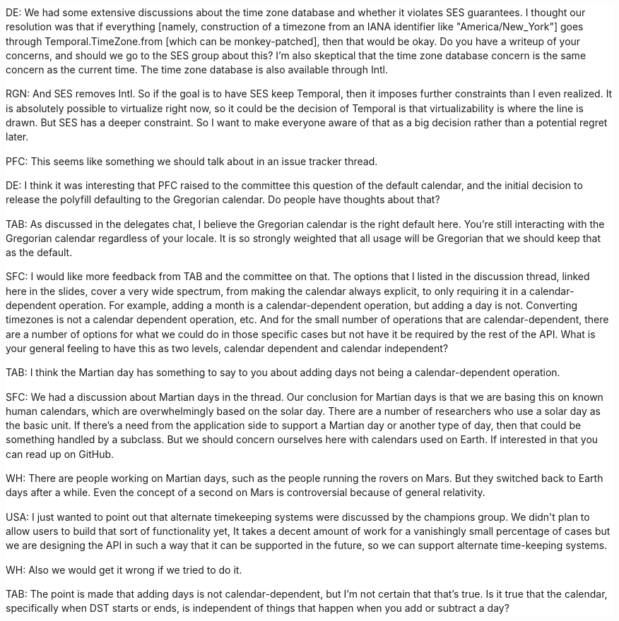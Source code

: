 DE: We had some extensive discussions about the time zone database and whether it violates SES guarantees. I thought our resolution was that if everything [namely, construction of a timezone from an IANA identifier like "America/New_York"] goes through Temporal.TimeZone.from [which can be monkey-patched], then that would be okay. Do you have a writeup of your concerns, and should we go to the SES group about this? I’m also skeptical that the time zone database concern is the same concern as the current time. The time zone database is also available through Intl.

RGN: And SES removes Intl. So if the goal is to have SES keep Temporal, then it imposes further constraints than I even realized. It is absolutely possible to virtualize right now, so it could be the decision of Temporal is that virtualizability is where the line is drawn. But SES has a deeper constraint. So I want to make everyone aware of that as a big decision rather than a potential regret later.

PFC: This seems like something we should talk about in an issue tracker thread.

DE: I think it was interesting that PFC raised to the committee this question of the default calendar, and the initial decision to release the polyfill defaulting to the Gregorian calendar. Do people have thoughts about that?

TAB: As discussed in the delegates chat, I believe the Gregorian calendar is the right default here. You’re still interacting with the Gregorian calendar regardless of your locale. It is so strongly weighted that all usage will be Gregorian that we should keep that as the default.

SFC: I would like more feedback from TAB and the committee on that. The options that I listed in the discussion thread, linked here in the slides, cover a very wide spectrum, from making the calendar always explicit, to only requiring it in a calendar-dependent operation. For example, adding a month is a calendar-dependent operation, but adding a day is not. Converting timezones is not a calendar dependent operation, etc. And for the small number of operations that are calendar-dependent, there are a number of options for what we could do in those specific cases but not have it be required by the rest of the API. What is your general feeling to have this as two levels, calendar dependent and calendar independent?

TAB: I think the Martian day has something to say to you about adding days not being a calendar-dependent operation.

SFC: We had a discussion about Martian days in the thread. Our conclusion for Martian days is that we are basing this on known human calendars, which are overwhelmingly based on the solar day. There are a number of researchers who use a solar day as the basic unit. If there’s a need from the application side to support a Martian day or another type of day, then that could be something handled by a subclass. But we should concern ourselves here with calendars used on Earth. If interested in that you can read up on GitHub.

WH: There are people working on Martian days, such as the people running the rovers on Mars. But they switched back to Earth days after a while. Even the concept of a second on Mars is controversial because of general relativity.

USA: I just wanted to point out that alternate timekeeping systems were discussed by the champions group. We didn't plan to allow users to build that sort of functionality yet, It takes a decent amount of work for a vanishingly small percentage of cases but we are designing the API in such a way that it can be supported in the future, so we can support alternate time-keeping systems.

WH: Also we would get it wrong if we tried to do it.

TAB: The point is made that adding days is not calendar-dependent, but I’m not certain that that’s true. Is it true that the calendar, specifically when DST starts or ends, is independent of things that happen when you add or subtract a day?
